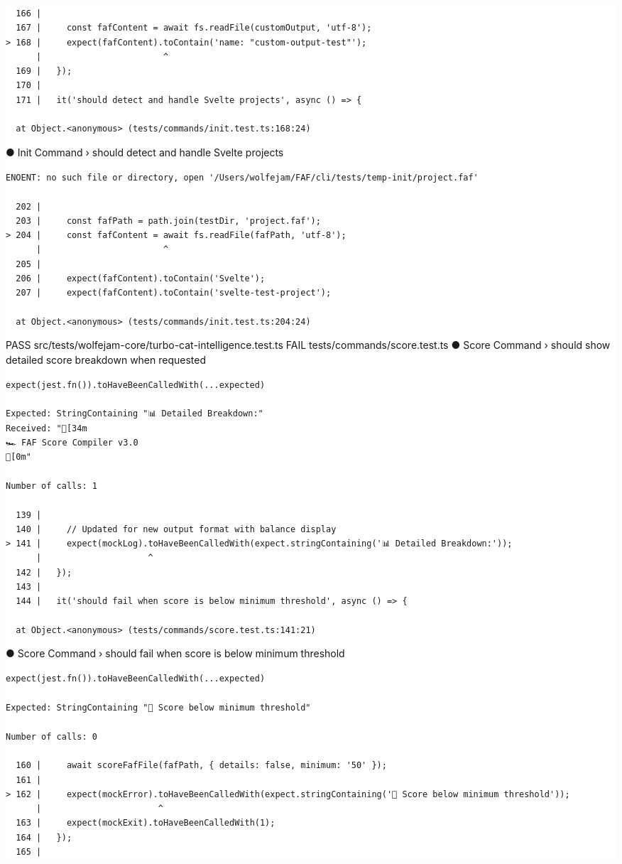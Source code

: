      166 |     
      167 |     const fafContent = await fs.readFile(customOutput, 'utf-8');
    > 168 |     expect(fafContent).toContain('name: "custom-output-test"');
          |                        ^
      169 |   });
      170 |
      171 |   it('should detect and handle Svelte projects', async () => {

      at Object.<anonymous> (tests/commands/init.test.ts:168:24)

  ● Init Command › should detect and handle Svelte projects

    ENOENT: no such file or directory, open '/Users/wolfejam/FAF/cli/tests/temp-init/project.faf'

      202 |
      203 |     const fafPath = path.join(testDir, 'project.faf');
    > 204 |     const fafContent = await fs.readFile(fafPath, 'utf-8');
          |                        ^
      205 |     
      206 |     expect(fafContent).toContain('Svelte');
      207 |     expect(fafContent).toContain('svelte-test-project');

      at Object.<anonymous> (tests/commands/init.test.ts:204:24)

PASS src/tests/wolfejam-core/turbo-cat-intelligence.test.ts
FAIL tests/commands/score.test.ts
  ● Score Command › should show detailed score breakdown when requested

    expect(jest.fn()).toHaveBeenCalledWith(...expected)

    Expected: StringContaining "📊 Detailed Breakdown:"
    Received: "[34m
    🏎️ FAF Score Compiler v3.0
    [0m"

    Number of calls: 1

      139 |
      140 |     // Updated for new output format with balance display
    > 141 |     expect(mockLog).toHaveBeenCalledWith(expect.stringContaining('📊 Detailed Breakdown:'));
          |                     ^
      142 |   });
      143 |
      144 |   it('should fail when score is below minimum threshold', async () => {

      at Object.<anonymous> (tests/commands/score.test.ts:141:21)

  ● Score Command › should fail when score is below minimum threshold

    expect(jest.fn()).toHaveBeenCalledWith(...expected)

    Expected: StringContaining "🚨 Score below minimum threshold"

    Number of calls: 0

      160 |     await scoreFafFile(fafPath, { details: false, minimum: '50' });
      161 |
    > 162 |     expect(mockError).toHaveBeenCalledWith(expect.stringContaining('🚨 Score below minimum threshold'));
          |                       ^
      163 |     expect(mockExit).toHaveBeenCalledWith(1);
      164 |   });
      165 |
